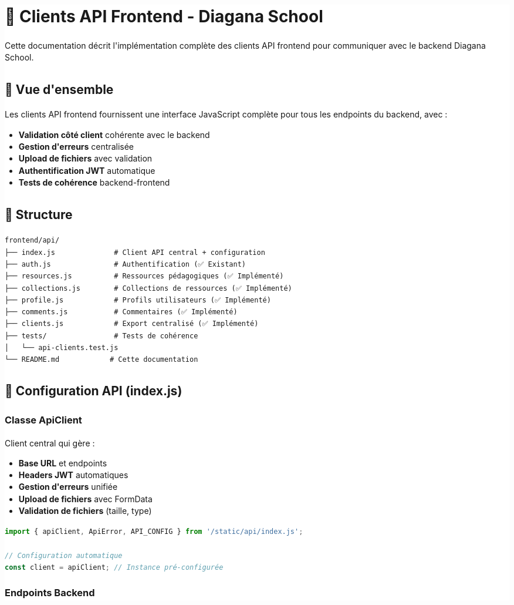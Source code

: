 # 📡 Clients API Frontend - Diagana School

Cette documentation décrit l'implémentation complète des clients API frontend pour communiquer avec le backend Diagana School.

## 🎯 Vue d'ensemble

Les clients API frontend fournissent une interface JavaScript complète pour tous les endpoints du backend, avec :
- **Validation côté client** cohérente avec le backend
- **Gestion d'erreurs** centralisée
- **Upload de fichiers** avec validation
- **Authentification JWT** automatique
- **Tests de cohérence** backend-frontend

## 📁 Structure

```
frontend/api/
├── index.js              # Client API central + configuration
├── auth.js               # Authentification (✅ Existant)
├── resources.js          # Ressources pédagogiques (✅ Implémenté)
├── collections.js        # Collections de ressources (✅ Implémenté)
├── profile.js            # Profils utilisateurs (✅ Implémenté)
├── comments.js           # Commentaires (✅ Implémenté)
├── clients.js            # Export centralisé (✅ Implémenté)
├── tests/                # Tests de cohérence
│   └── api-clients.test.js
└── README.md            # Cette documentation
```

## 🔧 Configuration API (index.js)

### Classe ApiClient

Client central qui gère :
- **Base URL** et endpoints
- **Headers JWT** automatiques
- **Gestion d'erreurs** unifiée
- **Upload de fichiers** avec FormData
- **Validation de fichiers** (taille, type)

```javascript
import { apiClient, ApiError, API_CONFIG } from '/static/api/index.js';

// Configuration automatique
const client = apiClient; // Instance pré-configurée
```

### Endpoints Backend
